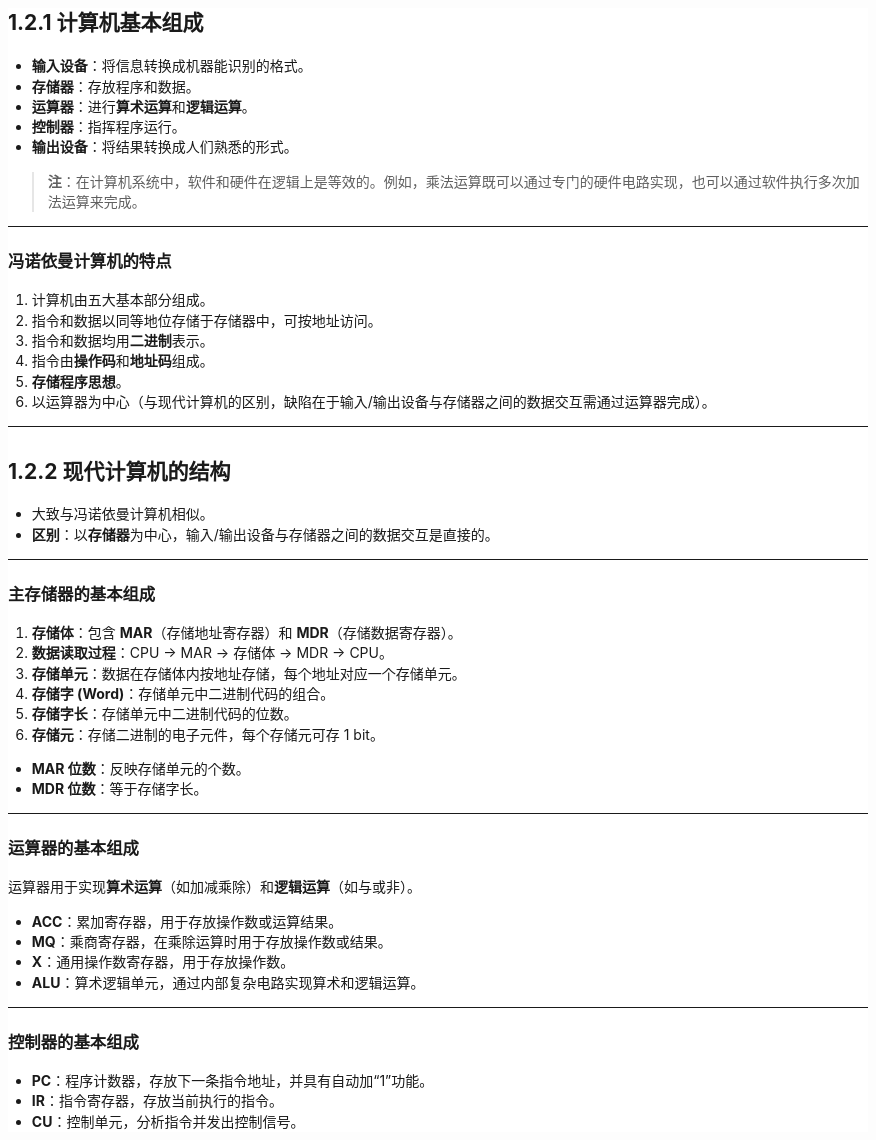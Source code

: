 

## 1.2.1 计算机基本组成
- **输入设备**：将信息转换成机器能识别的格式。
- **存储器**：存放程序和数据。
- **运算器**：进行**算术运算**和**逻辑运算**。
- **控制器**：指挥程序运行。
- **输出设备**：将结果转换成人们熟悉的形式。

> **注**：在计算机系统中，软件和硬件在逻辑上是等效的。例如，乘法运算既可以通过专门的硬件电路实现，也可以通过软件执行多次加法运算来完成。

---

### 冯诺依曼计算机的特点
1. 计算机由五大基本部分组成。
2. 指令和数据以同等地位存储于存储器中，可按地址访问。
3. 指令和数据均用**二进制**表示。
4. 指令由**操作码**和**地址码**组成。
5. **存储程序思想**。
6. 以运算器为中心（与现代计算机的区别，缺陷在于输入/输出设备与存储器之间的数据交互需通过运算器完成）。

---

## 1.2.2 现代计算机的结构
- 大致与冯诺依曼计算机相似。
- **区别**：以**存储器**为中心，输入/输出设备与存储器之间的数据交互是直接的。

---

### 主存储器的基本组成
1. **存储体**：包含 **MAR**（存储地址寄存器）和 **MDR**（存储数据寄存器）。
2. **数据读取过程**：CPU → MAR → 存储体 → MDR → CPU。
3. **存储单元**：数据在存储体内按地址存储，每个地址对应一个存储单元。
4. **存储字 (Word)**：存储单元中二进制代码的组合。
5. **存储字长**：存储单元中二进制代码的位数。
6. **存储元**：存储二进制的电子元件，每个存储元可存 1 bit。

- **MAR 位数**：反映存储单元的个数。
- **MDR 位数**：等于存储字长。

---

### 运算器的基本组成
运算器用于实现**算术运算**（如加减乘除）和**逻辑运算**（如与或非）。
- **ACC**：累加寄存器，用于存放操作数或运算结果。
- **MQ**：乘商寄存器，在乘除运算时用于存放操作数或结果。
- **X**：通用操作数寄存器，用于存放操作数。
- **ALU**：算术逻辑单元，通过内部复杂电路实现算术和逻辑运算。

---

### 控制器的基本组成
- **PC**：程序计数器，存放下一条指令地址，并具有自动加“1”功能。
- **IR**：指令寄存器，存放当前执行的指令。
- **CU**：控制单元，分析指令并发出控制信号。
